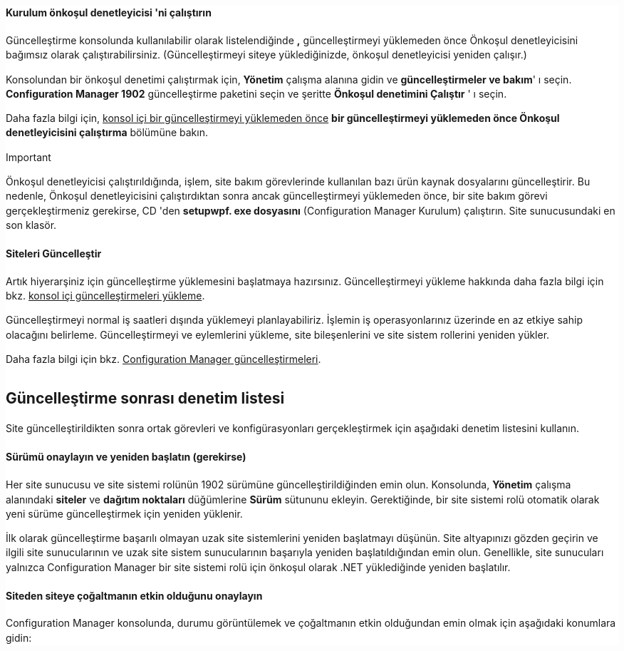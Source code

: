 #### <a name="run-the-setup-prerequisite-checker"></a>Kurulum önkoşul denetleyicisi 'ni çalıştırın   
Güncelleştirme konsolunda kullanılabilir olarak listelendiğinde **,** güncelleştirmeyi yüklemeden önce Önkoşul denetleyicisini bağımsız olarak çalıştırabilirsiniz. (Güncelleştirmeyi siteye yüklediğinizde, önkoşul denetleyicisi yeniden çalışır.)

Konsolundan bir önkoşul denetimi çalıştırmak için, **Yönetim** çalışma alanına gidin ve **güncelleştirmeler ve bakım**' ı seçin. **Configuration Manager 1902** güncelleştirme paketini seçin ve şeritte **Önkoşul denetimini Çalıştır** ' ı seçin.

Daha fazla bilgi için, [konsol içi bir güncelleştirmeyi yüklemeden önce](install-in-console-updates.md#bkmk_beforeinstall) **bir güncelleştirmeyi yüklemeden önce Önkoşul denetleyicisini çalıştırma** bölümüne bakın.

> [!IMPORTANT]  
> Önkoşul denetleyicisi çalıştırıldığında, işlem, site bakım görevlerinde kullanılan bazı ürün kaynak dosyalarını güncelleştirir. Bu nedenle, Önkoşul denetleyicisini çalıştırdıktan sonra ancak güncelleştirmeyi yüklemeden önce, bir site bakım görevi gerçekleştirmeniz gerekirse, CD 'den **setupwpf. exe dosyasını** (Configuration Manager Kurulum) çalıştırın. Site sunucusundaki en son klasör.

#### <a name="update-sites"></a>Siteleri Güncelleştir   
Artık hiyerarşiniz için güncelleştirme yüklemesini başlatmaya hazırsınız. Güncelleştirmeyi yükleme hakkında daha fazla bilgi için bkz. [konsol içi güncelleştirmeleri yükleme](install-in-console-updates.md#bkmk_install).

Güncelleştirmeyi normal iş saatleri dışında yüklemeyi planlayabiliriz. İşlemin iş operasyonlarınız üzerinde en az etkiye sahip olacağını belirleme. Güncelleştirmeyi ve eylemlerini yükleme, site bileşenlerini ve site sistem rollerini yeniden yükler.

Daha fazla bilgi için bkz. [Configuration Manager güncelleştirmeleri](updates.md).



## <a name="post-update-checklist"></a>Güncelleştirme sonrası denetim listesi

Site güncelleştirildikten sonra ortak görevleri ve konfigürasyonları gerçekleştirmek için aşağıdaki denetim listesini kullanın.


#### <a name="confirm-version-and-restart-if-necessary"></a>Sürümü onaylayın ve yeniden başlatın (gerekirse)
Her site sunucusu ve site sistemi rolünün 1902 sürümüne güncelleştirildiğinden emin olun. Konsolunda, **Yönetim** çalışma alanındaki **siteler** ve **dağıtım noktaları** düğümlerine **Sürüm** sütununu ekleyin. Gerektiğinde, bir site sistemi rolü otomatik olarak yeni sürüme güncelleştirmek için yeniden yüklenir. 

İlk olarak güncelleştirme başarılı olmayan uzak site sistemlerini yeniden başlatmayı düşünün. Site altyapınızı gözden geçirin ve ilgili site sunucularının ve uzak site sistem sunucularının başarıyla yeniden başlatıldığından emin olun. Genellikle, site sunucuları yalnızca Configuration Manager bir site sistemi rolü için önkoşul olarak .NET yüklediğinde yeniden başlatılır.


#### <a name="confirm-site-to-site-replication-is-active"></a>Siteden siteye çoğaltmanın etkin olduğunu onaylayın
Configuration Manager konsolunda, durumu görüntülemek ve çoğaltmanın etkin olduğundan emin olmak için aşağıdaki konumlara gidin:  
